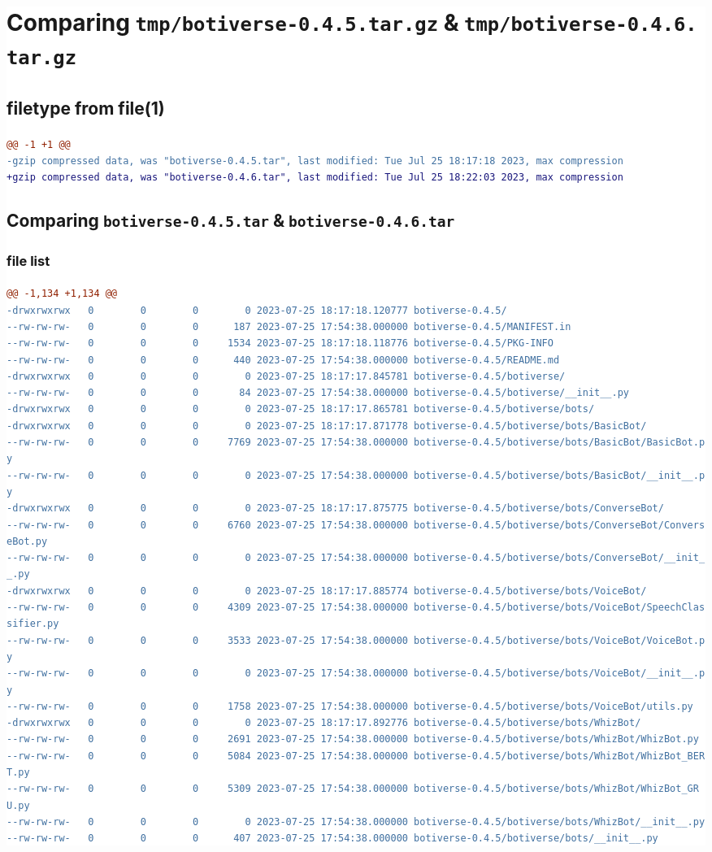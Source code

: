 # Comparing `tmp/botiverse-0.4.5.tar.gz` & `tmp/botiverse-0.4.6.tar.gz`

## filetype from file(1)

```diff
@@ -1 +1 @@
-gzip compressed data, was "botiverse-0.4.5.tar", last modified: Tue Jul 25 18:17:18 2023, max compression
+gzip compressed data, was "botiverse-0.4.6.tar", last modified: Tue Jul 25 18:22:03 2023, max compression
```

## Comparing `botiverse-0.4.5.tar` & `botiverse-0.4.6.tar`

### file list

```diff
@@ -1,134 +1,134 @@
-drwxrwxrwx   0        0        0        0 2023-07-25 18:17:18.120777 botiverse-0.4.5/
--rw-rw-rw-   0        0        0      187 2023-07-25 17:54:38.000000 botiverse-0.4.5/MANIFEST.in
--rw-rw-rw-   0        0        0     1534 2023-07-25 18:17:18.118776 botiverse-0.4.5/PKG-INFO
--rw-rw-rw-   0        0        0      440 2023-07-25 17:54:38.000000 botiverse-0.4.5/README.md
-drwxrwxrwx   0        0        0        0 2023-07-25 18:17:17.845781 botiverse-0.4.5/botiverse/
--rw-rw-rw-   0        0        0       84 2023-07-25 17:54:38.000000 botiverse-0.4.5/botiverse/__init__.py
-drwxrwxrwx   0        0        0        0 2023-07-25 18:17:17.865781 botiverse-0.4.5/botiverse/bots/
-drwxrwxrwx   0        0        0        0 2023-07-25 18:17:17.871778 botiverse-0.4.5/botiverse/bots/BasicBot/
--rw-rw-rw-   0        0        0     7769 2023-07-25 17:54:38.000000 botiverse-0.4.5/botiverse/bots/BasicBot/BasicBot.py
--rw-rw-rw-   0        0        0        0 2023-07-25 17:54:38.000000 botiverse-0.4.5/botiverse/bots/BasicBot/__init__.py
-drwxrwxrwx   0        0        0        0 2023-07-25 18:17:17.875775 botiverse-0.4.5/botiverse/bots/ConverseBot/
--rw-rw-rw-   0        0        0     6760 2023-07-25 17:54:38.000000 botiverse-0.4.5/botiverse/bots/ConverseBot/ConverseBot.py
--rw-rw-rw-   0        0        0        0 2023-07-25 17:54:38.000000 botiverse-0.4.5/botiverse/bots/ConverseBot/__init__.py
-drwxrwxrwx   0        0        0        0 2023-07-25 18:17:17.885774 botiverse-0.4.5/botiverse/bots/VoiceBot/
--rw-rw-rw-   0        0        0     4309 2023-07-25 17:54:38.000000 botiverse-0.4.5/botiverse/bots/VoiceBot/SpeechClassifier.py
--rw-rw-rw-   0        0        0     3533 2023-07-25 17:54:38.000000 botiverse-0.4.5/botiverse/bots/VoiceBot/VoiceBot.py
--rw-rw-rw-   0        0        0        0 2023-07-25 17:54:38.000000 botiverse-0.4.5/botiverse/bots/VoiceBot/__init__.py
--rw-rw-rw-   0        0        0     1758 2023-07-25 17:54:38.000000 botiverse-0.4.5/botiverse/bots/VoiceBot/utils.py
-drwxrwxrwx   0        0        0        0 2023-07-25 18:17:17.892776 botiverse-0.4.5/botiverse/bots/WhizBot/
--rw-rw-rw-   0        0        0     2691 2023-07-25 17:54:38.000000 botiverse-0.4.5/botiverse/bots/WhizBot/WhizBot.py
--rw-rw-rw-   0        0        0     5084 2023-07-25 17:54:38.000000 botiverse-0.4.5/botiverse/bots/WhizBot/WhizBot_BERT.py
--rw-rw-rw-   0        0        0     5309 2023-07-25 17:54:38.000000 botiverse-0.4.5/botiverse/bots/WhizBot/WhizBot_GRU.py
--rw-rw-rw-   0        0        0        0 2023-07-25 17:54:38.000000 botiverse-0.4.5/botiverse/bots/WhizBot/__init__.py
--rw-rw-rw-   0        0        0      407 2023-07-25 17:54:38.000000 botiverse-0.4.5/botiverse/bots/__init__.py
```